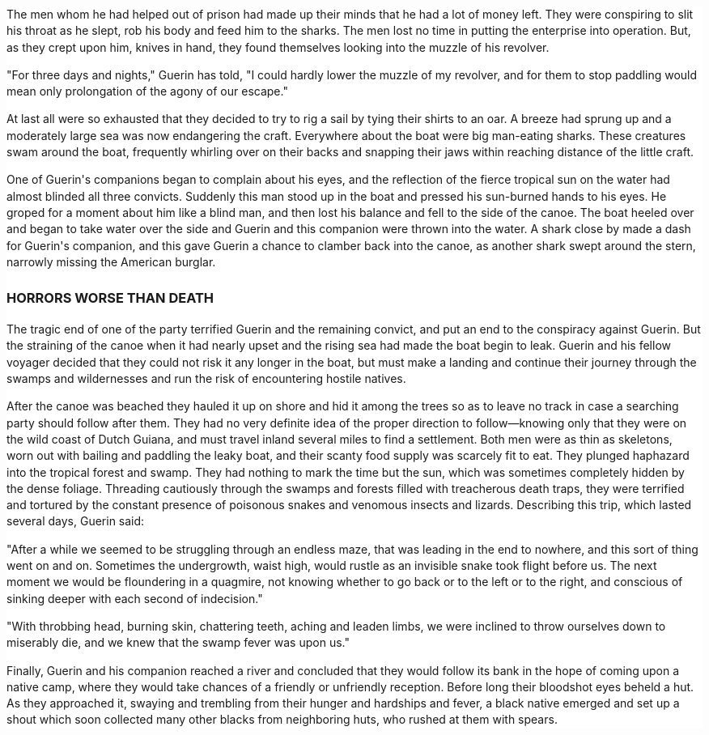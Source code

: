 The men whom he had helped out of prison had made up their minds that he had a lot of money left. They were conspiring to slit his throat as he slept,  rob his body and feed him to the sharks. The men lost no time in putting the enterprise into operation. But, as they crept upon him, knives in hand, they found themselves looking into the muzzle of his revolver.

"For three days and nights," Guerin has told, "I could hardly lower the muzzle of my revolver, and for them to stop paddling would mean only prolongation of the agony of our escape."

At last all were so exhausted that they decided to try to rig a sail by tying their shirts to an oar. A breeze had sprung up and a moderately large sea was now endangering the craft. Everywhere about the boat were big man-eating sharks. These creatures swam around the boat, frequently whirling over on their backs and snapping their jaws within reaching distance of the little craft.

One of Guerin's companions began to complain about his eyes, and the reflection of the fierce tropical sun on the water had almost blinded all three convicts. Suddenly this man stood up in the boat and pressed his sun-burned hands to his eyes. He groped for a moment about him like a blind man, and then lost his balance and fell to the side of the canoe. The boat heeled over and began to take water over the side and Guerin and this companion were thrown into the water. A shark close by made a dash for Guerin's companion, and this gave Guerin a chance to clamber back into the canoe, as another shark swept around the stern, narrowly missing the American burglar.

### HORRORS WORSE THAN DEATH

The tragic end of one of the party terrified Guerin and the remaining convict, and put an end to the conspiracy against Guerin. But the straining of the canoe when it had nearly upset and the rising sea had made the boat begin to leak. Guerin and his fellow voyager decided that they could not risk it any longer in the boat, but must make a landing and continue their journey through the swamps and wildernesses and run the risk of encountering hostile natives.

After the canoe was beached they hauled it up on shore and hid it among the trees so as to leave no track in case a searching party should follow after them. They had no very definite idea of the proper direction to follow—knowing only that they were on the wild coast of Dutch Guiana, and must travel inland several miles to find a settlement. Both men were as thin as skeletons, worn out with bailing and paddling the leaky boat, and their scanty food supply was scarcely fit to eat. They plunged haphazard into the tropical forest and swamp. They had nothing to mark the time but the sun, which was sometimes completely hidden by the dense foliage. Threading cautiously through the swamps and forests filled with treacherous death traps, they were terrified and tortured by the constant presence of poisonous snakes and venomous insects and lizards. Describing this trip, which lasted several days, Guerin said:

"After a while we seemed to be struggling through an endless maze, that was leading in the end to nowhere, and this sort of thing went on and on. Sometimes the undergrowth, waist high, would rustle as an invisible snake took flight before us. The next moment we would be floundering in a quagmire, not knowing whether to go back or to the left or to the right, and conscious of sinking deeper with each second of indecision."

"With throbbing head, burning skin, chattering teeth, aching and leaden limbs, we were inclined to throw ourselves down to miserably die, and we knew that the swamp fever was upon us."

Finally, Guerin and his companion reached a river and concluded that they would follow its bank in the hope of coming upon a native camp, where they would take chances of a friendly or unfriendly reception. Before long their bloodshot eyes beheld a hut. As they approached it, swaying and trembling from their hunger and hardships and fever, a black native emerged and set up a shout which soon collected many other blacks from neighboring huts, who rushed at them with spears.
